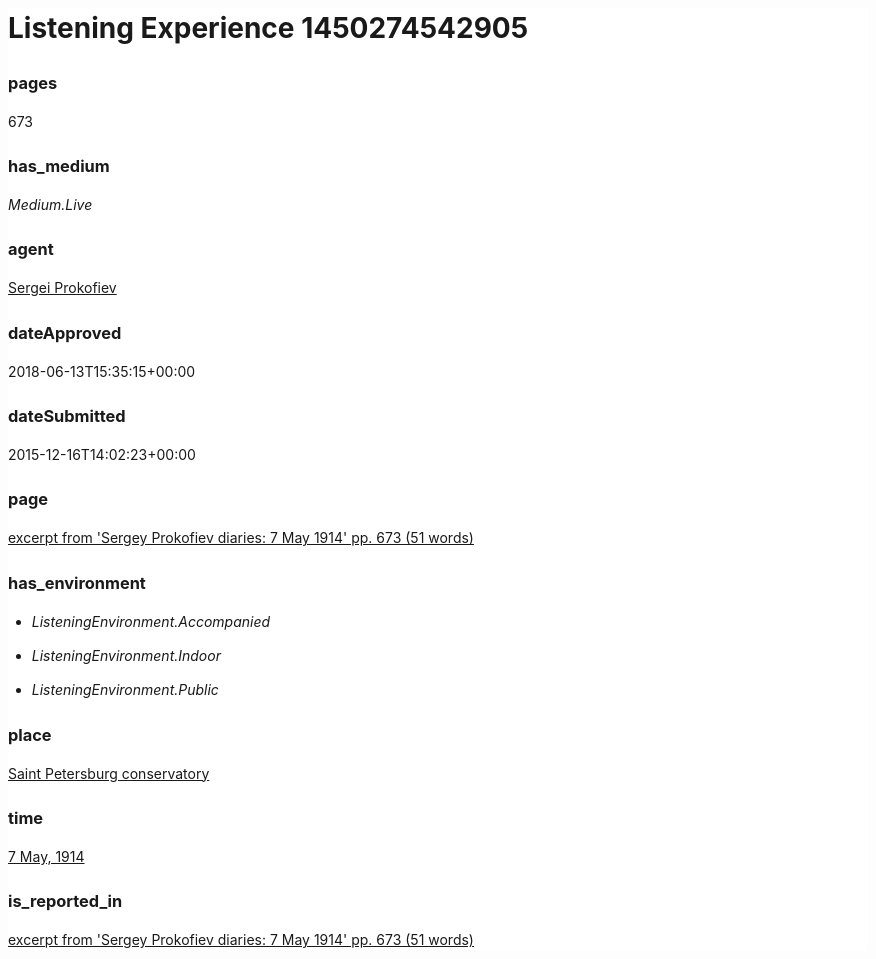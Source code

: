 # Listening Experience 1450274542905

### pages


673

### has_medium


*Medium.Live*

### agent


[Sergei Prokofiev](#Sergei-Prokofiev)

### dateApproved


2018-06-13T15:35:15+00:00

### dateSubmitted


2015-12-16T14:02:23+00:00

### page


[excerpt from 'Sergey Prokofiev diaries: 7 May 1914' pp. 673 (51 words)](#excerpt-from-'Sergey-Prokofiev-diaries-7-May-1914'-pp.-673-(51-words))

### has_environment

 - *ListeningEnvironment.Accompanied*

 - *ListeningEnvironment.Indoor*

 - *ListeningEnvironment.Public*

### place


[Saint Petersburg conservatory](#Saint-Petersburg-conservatory)

### time


[7 May, 1914](#7-May-1914)

### is_reported_in


[excerpt from 'Sergey Prokofiev diaries: 7 May 1914' pp. 673 (51 words)](#excerpt-from-'Sergey-Prokofiev-diaries-7-May-1914'-pp.-673-(51-words))
